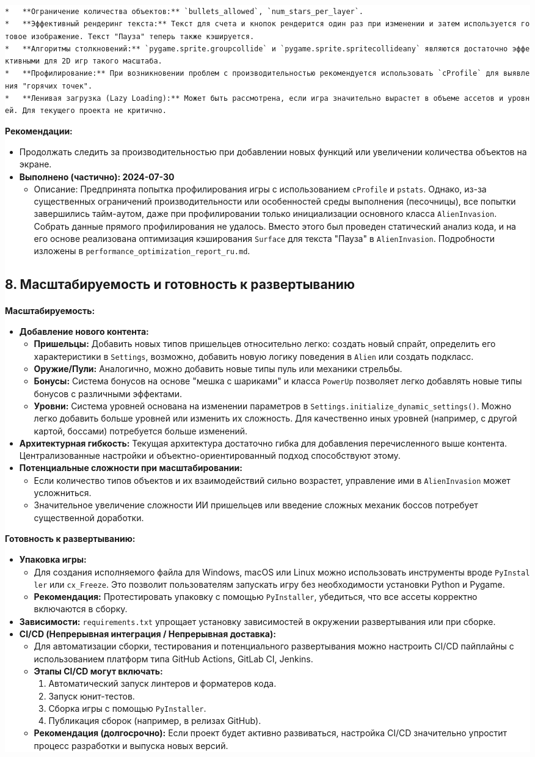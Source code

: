     *   **Ограничение количества объектов:** `bullets_allowed`, `num_stars_per_layer`.
    *   **Эффективный рендеринг текста:** Текст для счета и кнопок рендерится один раз при изменении и затем используется готовое изображение. Текст "Пауза" теперь также кэшируется.
    *   **Алгоритмы столкновений:** `pygame.sprite.groupcollide` и `pygame.sprite.spritecollideany` являются достаточно эффективными для 2D игр такого масштаба.
    *   **Профилирование:** При возникновении проблем с производительностью рекомендуется использовать `cProfile` для выявления "горячих точек".
    *   **Ленивая загрузка (Lazy Loading):** Может быть рассмотрена, если игра значительно вырастет в объеме ассетов и уровней. Для текущего проекта не критично.

**Рекомендации:**

*   Продолжать следить за производительностью при добавлении новых функций или увеличении количества объектов на экране.
*   **Выполнено (частично): 2024-07-30**
    *   Описание: Предпринята попытка профилирования игры с использованием `cProfile` и `pstats`. Однако, из-за существенных ограничений производительности или особенностей среды выполнения (песочницы), все попытки завершились тайм-аутом, даже при профилировании только инициализации основного класса `AlienInvasion`. Собрать данные прямого профилирования не удалось. Вместо этого был проведен статический анализ кода, и на его основе реализована оптимизация кэширования `Surface` для текста "Пауза" в `AlienInvasion`. Подробности изложены в `performance_optimization_report_ru.md`.

## 8. Масштабируемость и готовность к развертыванию

**Масштабируемость:**

*   **Добавление нового контента:**
    *   **Пришельцы:** Добавить новых типов пришельцев относительно легко: создать новый спрайт, определить его характеристики в `Settings`, возможно, добавить новую логику поведения в `Alien` или создать подкласс.
    *   **Оружие/Пули:** Аналогично, можно добавить новые типы пуль или механики стрельбы.
    *   **Бонусы:** Система бонусов на основе "мешка с шариками" и класса `PowerUp` позволяет легко добавлять новые типы бонусов с различными эффектами.
    *   **Уровни:** Система уровней основана на изменении параметров в `Settings.initialize_dynamic_settings()`. Можно легко добавить больше уровней или изменить их сложность. Для качественно иных уровней (например, с другой картой, боссами) потребуется больше изменений.
*   **Архитектурная гибкость:** Текущая архитектура достаточно гибка для добавления перечисленного выше контента. Централизованные настройки и объектно-ориентированный подход способствуют этому.
*   **Потенциальные сложности при масштабировании:**
    *   Если количество типов объектов и их взаимодействий сильно возрастет, управление ими в `AlienInvasion` может усложниться.
    *   Значительное увеличение сложности ИИ пришельцев или введение сложных механик боссов потребует существенной доработки.

**Готовность к развертыванию:**

*   **Упаковка игры:**
    *   Для создания исполняемого файла для Windows, macOS или Linux можно использовать инструменты вроде `PyInstaller` или `cx_Freeze`. Это позволит пользователям запускать игру без необходимости установки Python и Pygame.
    *   **Рекомендация:** Протестировать упаковку с помощью `PyInstaller`, убедиться, что все ассеты корректно включаются в сборку.
*   **Зависимости:** `requirements.txt` упрощает установку зависимостей в окружении развертывания или при сборке.
*   **CI/CD (Непрерывная интеграция / Непрерывная доставка):**
    *   Для автоматизации сборки, тестирования и потенциального развертывания можно настроить CI/CD пайплайны с использованием платформ типа GitHub Actions, GitLab CI, Jenkins.
    *   **Этапы CI/CD могут включать:**
        1.  Автоматический запуск линтеров и форматеров кода.
        2.  Запуск юнит-тестов.
        3.  Сборка игры с помощью `PyInstaller`.
        4.  Публикация сборок (например, в релизах GitHub).
    *   **Рекомендация (долгосрочно):** Если проект будет активно развиваться, настройка CI/CD значительно упростит процесс разработки и выпуска новых версий.
